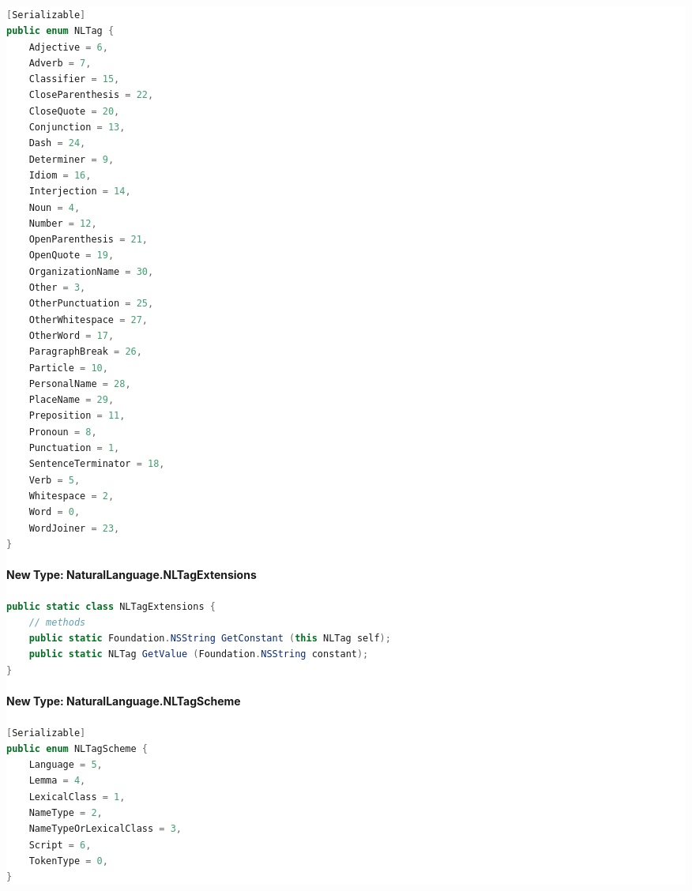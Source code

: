 ```csharp
[Serializable]
public enum NLTag {
	Adjective = 6,
	Adverb = 7,
	Classifier = 15,
	CloseParenthesis = 22,
	CloseQuote = 20,
	Conjunction = 13,
	Dash = 24,
	Determiner = 9,
	Idiom = 16,
	Interjection = 14,
	Noun = 4,
	Number = 12,
	OpenParenthesis = 21,
	OpenQuote = 19,
	OrganizationName = 30,
	Other = 3,
	OtherPunctuation = 25,
	OtherWhitespace = 27,
	OtherWord = 17,
	ParagraphBreak = 26,
	Particle = 10,
	PersonalName = 28,
	PlaceName = 29,
	Preposition = 11,
	Pronoun = 8,
	Punctuation = 1,
	SentenceTerminator = 18,
	Verb = 5,
	Whitespace = 2,
	Word = 0,
	WordJoiner = 23,
}
```

#### New Type: NaturalLanguage.NLTagExtensions

```csharp
public static class NLTagExtensions {
	// methods
	public static Foundation.NSString GetConstant (this NLTag self);
	public static NLTag GetValue (Foundation.NSString constant);
}
```

#### New Type: NaturalLanguage.NLTagScheme

```csharp
[Serializable]
public enum NLTagScheme {
	Language = 5,
	Lemma = 4,
	LexicalClass = 1,
	NameType = 2,
	NameTypeOrLexicalClass = 3,
	Script = 6,
	TokenType = 0,
}
```
